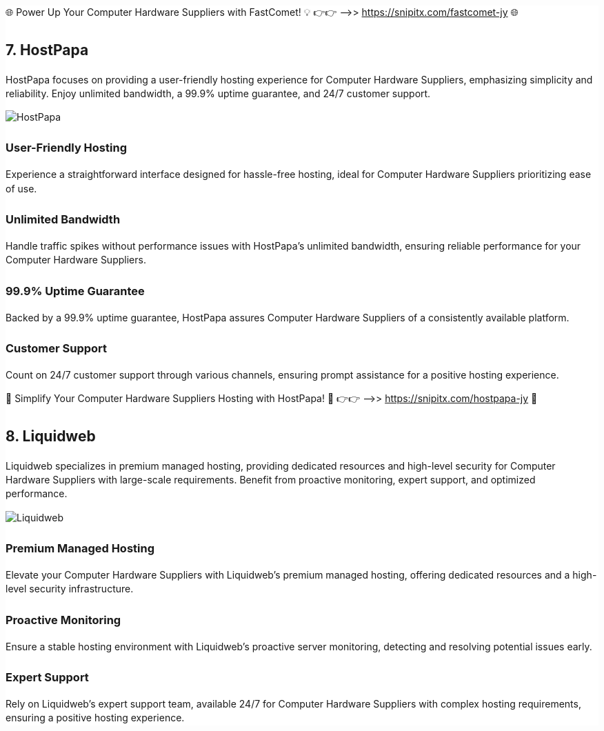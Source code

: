 🌐 Power Up Your Computer Hardware Suppliers with FastComet! 💡
👉👉 -->> https://snipitx.com/fastcomet-jy 🌐

## 7. HostPapa

HostPapa focuses on providing a user-friendly hosting experience for Computer Hardware Suppliers, emphasizing simplicity and reliability. Enjoy unlimited bandwidth, a 99.9% uptime guarantee, and 24/7 customer support.

![HostPapa](https://i.imgur.com/ouDTkvl.jpeg "HostPapa Hosting")

### User-Friendly Hosting
Experience a straightforward interface designed for hassle-free hosting, ideal for Computer Hardware Suppliers prioritizing ease of use.

### Unlimited Bandwidth
Handle traffic spikes without performance issues with HostPapa’s unlimited bandwidth, ensuring reliable performance for your Computer Hardware Suppliers.

### 99.9% Uptime Guarantee
Backed by a 99.9% uptime guarantee, HostPapa assures Computer Hardware Suppliers of a consistently available platform.

### Customer Support
Count on 24/7 customer support through various channels, ensuring prompt assistance for a positive hosting experience.

🌈 Simplify Your Computer Hardware Suppliers Hosting with HostPapa! 🚀
👉👉 -->> https://snipitx.com/hostpapa-jy 🚀

## 8. Liquidweb

Liquidweb specializes in premium managed hosting, providing dedicated resources and high-level security for Computer Hardware Suppliers with large-scale requirements. Benefit from proactive monitoring, expert support, and optimized performance.

![Liquidweb](https://i.imgur.com/4IvT9SC.jpeg "Liquidweb Hosting")

### Premium Managed Hosting
Elevate your Computer Hardware Suppliers with Liquidweb’s premium managed hosting, offering dedicated resources and a high-level security infrastructure.

### Proactive Monitoring
Ensure a stable hosting environment with Liquidweb’s proactive server monitoring, detecting and resolving potential issues early.

### Expert Support
Rely on Liquidweb’s expert support team, available 24/7 for Computer Hardware Suppliers with complex hosting requirements, ensuring a positive hosting experience.
